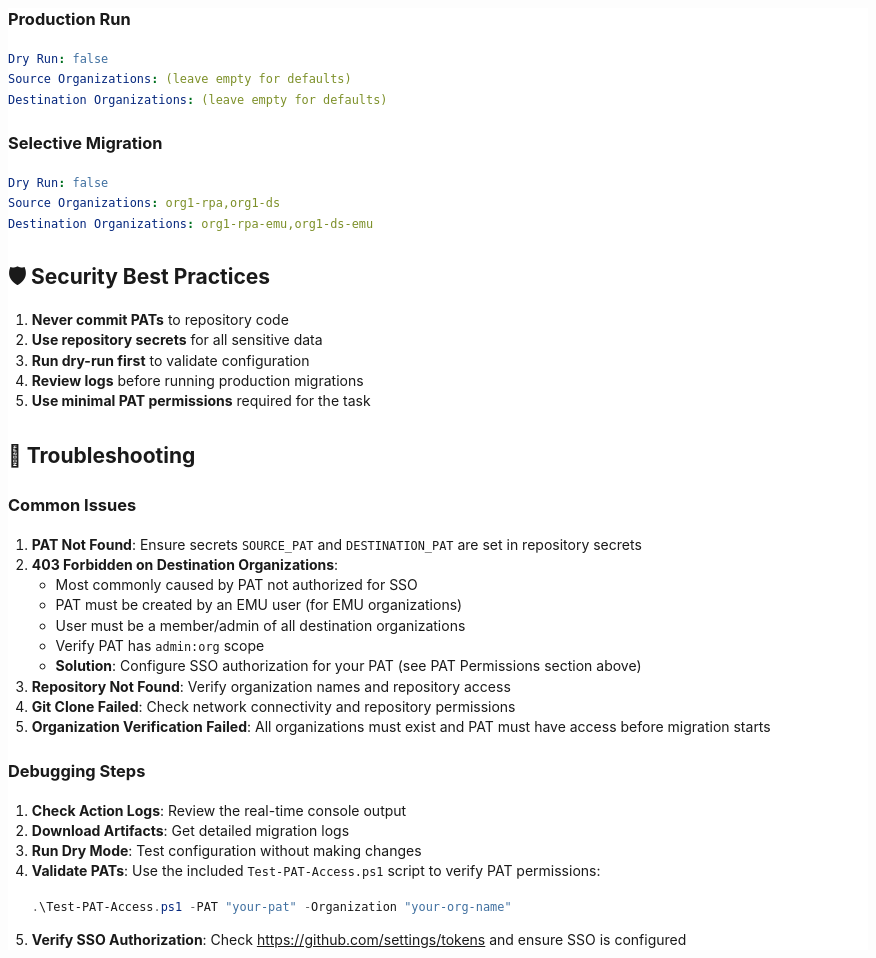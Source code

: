 ### Production Run
```yaml
Dry Run: false
Source Organizations: (leave empty for defaults)
Destination Organizations: (leave empty for defaults)
```

### Selective Migration
```yaml
Dry Run: false
Source Organizations: org1-rpa,org1-ds
Destination Organizations: org1-rpa-emu,org1-ds-emu
```

## 🛡️ Security Best Practices

1. **Never commit PATs** to repository code
2. **Use repository secrets** for all sensitive data
3. **Run dry-run first** to validate configuration
4. **Review logs** before running production migrations
5. **Use minimal PAT permissions** required for the task

## 🐛 Troubleshooting

### Common Issues

1. **PAT Not Found**: Ensure secrets `SOURCE_PAT` and `DESTINATION_PAT` are set in repository secrets
2. **403 Forbidden on Destination Organizations**: 
   - Most commonly caused by PAT not authorized for SSO
   - PAT must be created by an EMU user (for EMU organizations)
   - User must be a member/admin of all destination organizations
   - Verify PAT has `admin:org` scope
   - **Solution**: Configure SSO authorization for your PAT (see PAT Permissions section above)
3. **Repository Not Found**: Verify organization names and repository access
4. **Git Clone Failed**: Check network connectivity and repository permissions
5. **Organization Verification Failed**: All organizations must exist and PAT must have access before migration starts

### Debugging Steps

1. **Check Action Logs**: Review the real-time console output
2. **Download Artifacts**: Get detailed migration logs
3. **Run Dry Mode**: Test configuration without making changes
4. **Validate PATs**: Use the included `Test-PAT-Access.ps1` script to verify PAT permissions:
   ```powershell
   .\Test-PAT-Access.ps1 -PAT "your-pat" -Organization "your-org-name"
   ```
5. **Verify SSO Authorization**: Check https://github.com/settings/tokens and ensure SSO is configured
